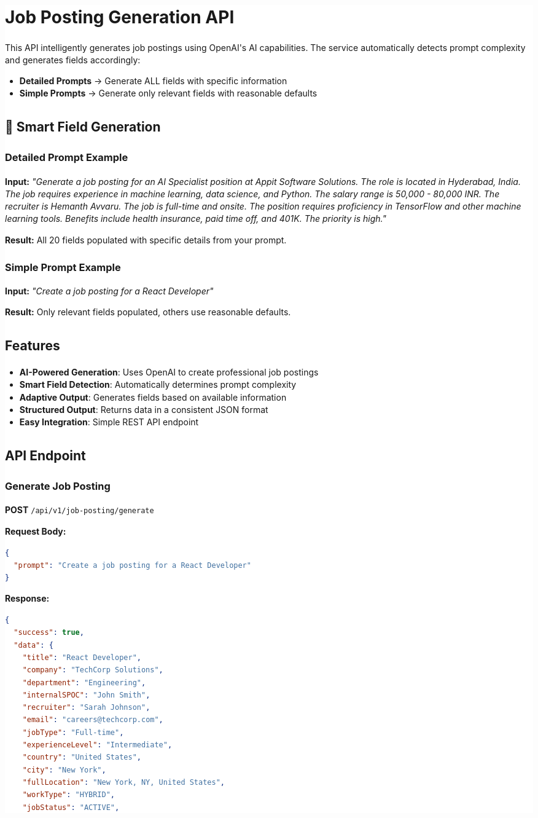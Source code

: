 # Job Posting Generation API

This API intelligently generates job postings using OpenAI's AI capabilities. The service automatically detects prompt complexity and generates fields accordingly:

- **Detailed Prompts** → Generate ALL fields with specific information
- **Simple Prompts** → Generate only relevant fields with reasonable defaults

## 🧠 Smart Field Generation

### Detailed Prompt Example
**Input:** *"Generate a job posting for an AI Specialist position at Appit Software Solutions. The role is located in Hyderabad, India. The job requires experience in machine learning, data science, and Python. The salary range is 50,000 - 80,000 INR. The recruiter is Hemanth Avvaru. The job is full-time and onsite. The position requires proficiency in TensorFlow and other machine learning tools. Benefits include health insurance, paid time off, and 401K. The priority is high."*

**Result:** All 20 fields populated with specific details from your prompt.

### Simple Prompt Example  
**Input:** *"Create a job posting for a React Developer"*

**Result:** Only relevant fields populated, others use reasonable defaults.

## Features

- **AI-Powered Generation**: Uses OpenAI to create professional job postings
- **Smart Field Detection**: Automatically determines prompt complexity
- **Adaptive Output**: Generates fields based on available information
- **Structured Output**: Returns data in a consistent JSON format
- **Easy Integration**: Simple REST API endpoint

## API Endpoint

### Generate Job Posting

**POST** `/api/v1/job-posting/generate`

**Request Body:**
```json
{
  "prompt": "Create a job posting for a React Developer"
}
```

**Response:**
```json
{
  "success": true,
  "data": {
    "title": "React Developer",
    "company": "TechCorp Solutions",
    "department": "Engineering",
    "internalSPOC": "John Smith",
    "recruiter": "Sarah Johnson",
    "email": "careers@techcorp.com",
    "jobType": "Full-time",
    "experienceLevel": "Intermediate",
    "country": "United States",
    "city": "New York",
    "fullLocation": "New York, NY, United States",
    "workType": "HYBRID",
    "jobStatus": "ACTIVE",
```
